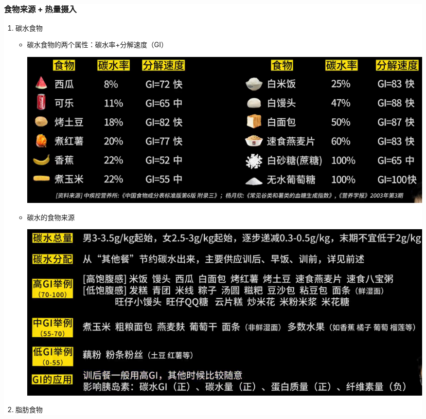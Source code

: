 ### 食物来源 + 热量摄入

1. 碳水食物

    - 碳水食物的两个属性：碳水率+分解速度（GI）

        ![alt text](image-16.png)

    - 碳水的食物来源

        ![alt text](image-17.png)

2. 脂肪食物
